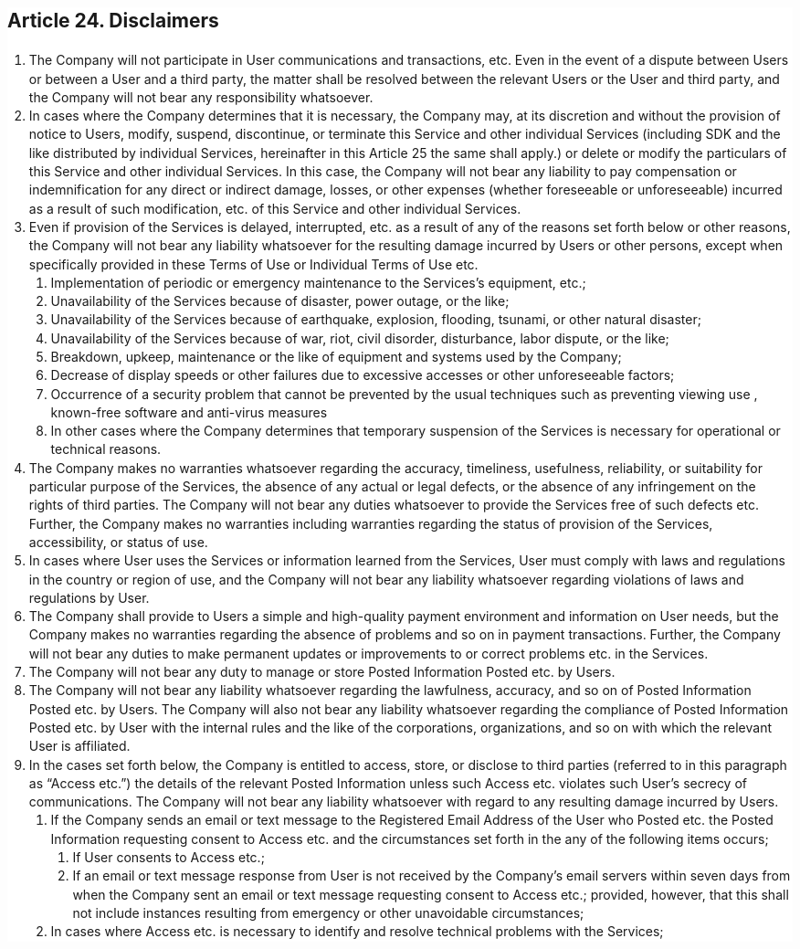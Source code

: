 Article 24. Disclaimers
-----------------------

1. The Company will not participate in User communications and transactions, etc. Even in the event of a dispute between Users or between a User and a third party, the matter shall be resolved between the relevant Users or the User and third party, and the Company will not bear any responsibility whatsoever.
2. In cases where the Company determines that it is necessary, the Company may, at its discretion and without the provision of notice to Users, modify, suspend, discontinue, or terminate this Service and other individual Services (including SDK and the like distributed by individual Services, hereinafter in this Article 25 the same shall apply.) or delete or modify the particulars of this Service and other individual Services. In this case, the Company will not bear any liability to pay compensation or indemnification for any direct or indirect damage, losses, or other expenses (whether foreseeable or unforeseeable) incurred as a result of such modification, etc. of this Service and other individual Services.
3. Even if provision of the Services is delayed, interrupted, etc. as a result of any of the reasons set forth below or other reasons, the Company will not bear any liability whatsoever for the resulting damage incurred by Users or other persons, except when specifically provided in these Terms of Use or Individual Terms of Use etc.
    1. Implementation of periodic or emergency maintenance to the Services’s equipment, etc.;
    2. Unavailability of the Services because of disaster, power outage, or the like;
    3. Unavailability of the Services because of earthquake, explosion, flooding, tsunami, or other natural disaster;
    4. Unavailability of the Services because of war, riot, civil disorder, disturbance, labor dispute, or the like;
    5. Breakdown, upkeep, maintenance or the like of equipment and systems used by the Company;
    6. Decrease of display speeds or other failures due to excessive accesses or other unforeseeable factors;
    7. Occurrence of a security problem that cannot be prevented by the usual techniques such as preventing viewing use , known-free software and anti-virus measures
    8. In other cases where the Company determines that temporary suspension of the Services is necessary for operational or technical reasons.
4. The Company makes no warranties whatsoever regarding the accuracy, timeliness, usefulness, reliability, or suitability for particular purpose of the Services, the absence of any actual or legal defects, or the absence of any infringement on the rights of third parties. The Company will not bear any duties whatsoever to provide the Services free of such defects etc. Further, the Company makes no warranties including warranties regarding the status of provision of the Services, accessibility, or status of use.
5. In cases where User uses the Services or information learned from the Services, User must comply with laws and regulations in the country or region of use, and the Company will not bear any liability whatsoever regarding violations of laws and regulations by User.
6. The Company shall provide to Users a simple and high-quality payment environment and information on User needs, but the Company makes no warranties regarding the absence of problems and so on in payment transactions. Further, the Company will not bear any duties to make permanent updates or improvements to or correct problems etc. in the Services.
7. The Company will not bear any duty to manage or store Posted Information Posted etc. by Users.
8. The Company will not bear any liability whatsoever regarding the lawfulness, accuracy, and so on of Posted Information Posted etc. by Users. The Company will also not bear any liability whatsoever regarding the compliance of Posted Information Posted etc. by User with the internal rules and the like of the corporations, organizations, and so on with which the relevant User is affiliated.
9. In the cases set forth below, the Company is entitled to access, store, or disclose to third parties (referred to in this paragraph as “Access etc.”) the details of the relevant Posted Information unless such Access etc. violates such User’s secrecy of communications. The Company will not bear any liability whatsoever with regard to any resulting damage incurred by Users.
    1. If the Company sends an email or text message to the Registered Email Address of the User who Posted etc. the Posted Information requesting consent to Access etc. and the circumstances set forth in the any of the following items occurs;
        1. If User consents to Access etc.;
        2. If an email or text message response from User is not received by the Company’s email servers within seven days from when the Company sent an email or text message requesting consent to Access etc.; provided, however, that this shall not include instances resulting from emergency or other unavoidable circumstances;
    2. In cases where Access etc. is necessary to identify and resolve technical problems with the Services;